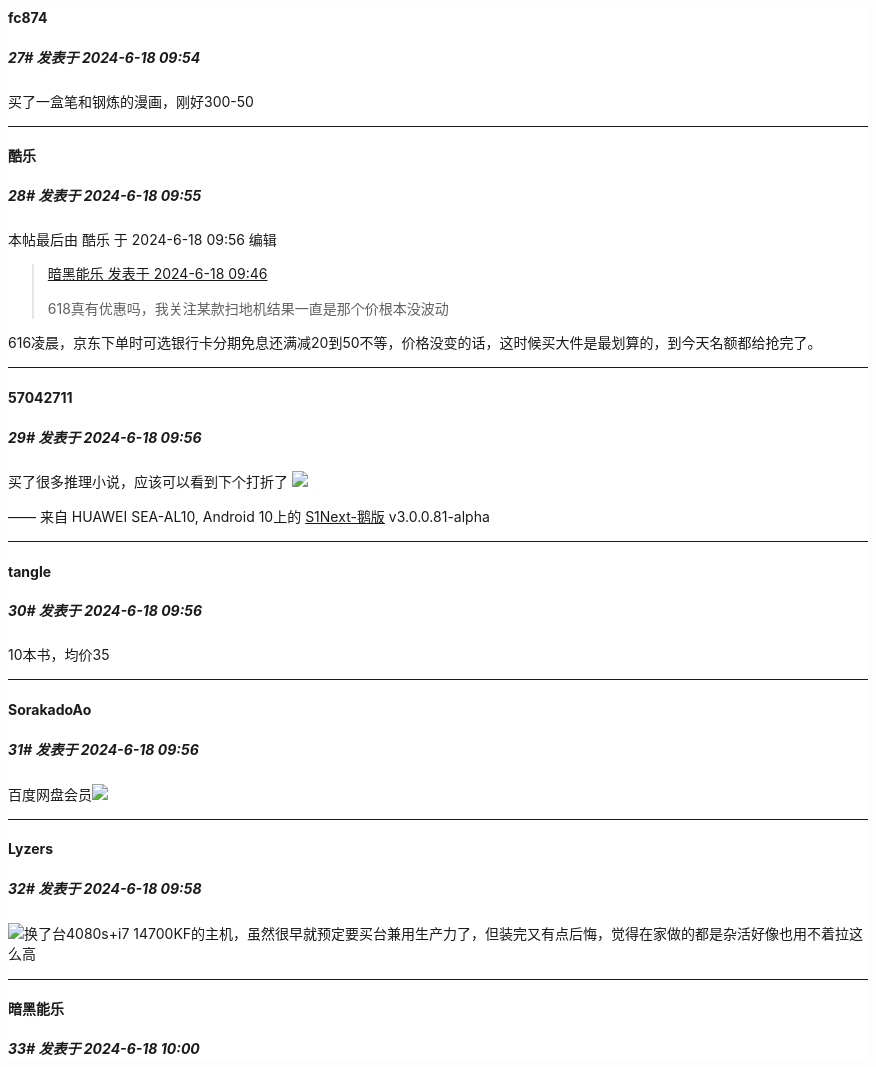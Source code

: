 ####  fc874  
##### 27#       发表于 2024-6-18 09:54

买了一盒笔和钢炼的漫画，刚好300-50

*****

####  酷乐  
##### 28#       发表于 2024-6-18 09:55

 本帖最后由 酷乐 于 2024-6-18 09:56 编辑 
<blockquote><a href="httphttps://bbs.saraba1st.com/2b/forum.php?mod=redirect&amp;goto=findpost&amp;pid=65279322&amp;ptid=2187991" target="_blank">暗黑能乐 发表于 2024-6-18 09:46</a>

618真有优惠吗，我关注某款扫地机结果一直是那个价根本没波动</blockquote>

616凌晨，京东下单时可选银行卡分期免息还满减20到50不等，价格没变的话，这时候买大件是最划算的，到今天名额都给抢完了。

*****

####  57042711  
##### 29#       发表于 2024-6-18 09:56

买了很多推理小说，应该可以看到下个打折了
<img src="https://static.saraba1st.com/image/smiley/face2017/037.png" referrerpolicy="no-referrer">

—— 来自 HUAWEI SEA-AL10, Android 10上的 [S1Next-鹅版](https://github.com/ykrank/S1-Next/releases) v3.0.0.81-alpha

*****

####  tangle  
##### 30#       发表于 2024-6-18 09:56

10本书，均价35

*****

####  SorakadoAo  
##### 31#       发表于 2024-6-18 09:56

百度网盘会员<img src="https://static.saraba1st.com/image/smiley/face2017/067.png" referrerpolicy="no-referrer">

*****

####  Lyzers  
##### 32#       发表于 2024-6-18 09:58

<img src="https://static.saraba1st.com/image/smiley/face2017/068.png" referrerpolicy="no-referrer">换了台4080s+i7 14700KF的主机，虽然很早就预定要买台兼用生产力了，但装完又有点后悔，觉得在家做的都是杂活好像也用不着拉这么高

*****

####  暗黑能乐  
##### 33#       发表于 2024-6-18 10:00
